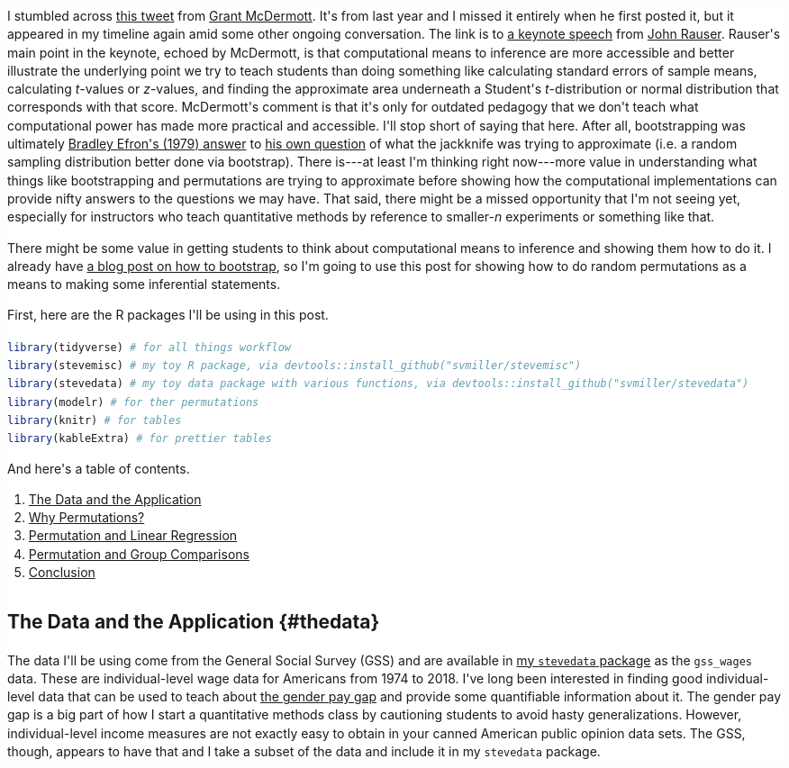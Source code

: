 I stumbled across [this tweet](https://twitter.com/grant_mcdermott/status/1175576565863702528) from [Grant McDermott](https://t.co/IYuIHtwlXG?amp=1). It's from last year and I missed it entirely when he first posted it, but it appeared in my timeline again amid some other ongoing conversation. The link is to [a keynote speech](https://www.youtube.com/watch?v=5Dnw46eC-0o&feature=youtu.be) from [John Rauser](https://twitter.com/jrauser?lang=en).  Rauser's main point in the keynote, echoed by McDermott, is that computational means to inference are more accessible and better illustrate the underlying point we try to teach students than doing something like calculating standard errors of sample means, calculating *t*-values or *z*-values, and finding the approximate area underneath a Student's *t*-distribution or normal distribution that corresponds with that score. McDermott's comment is that it's only for outdated pedagogy that we don't teach what computational power has made more practical and accessible. I'll stop short of saying that here. After all, bootstrapping was ultimately [Bradley Efron's (1979) answer](https://projecteuclid.org/euclid.aos/1176344552) to [his own question](https://www.youtube.com/watch?v=1aB8tW6LV8U) of what the jackknife was trying to approximate (i.e. a random sampling distribution better done via bootstrap). There is---at least I'm thinking right now---more value in understanding what things like bootstrapping and permutations are trying to approximate before showing how the computational implementations can provide nifty answers to the questions we may have. That said, there might be a missed opportunity that I'm not seeing yet, especially for instructors who teach quantitative methods by reference to smaller-*n* experiments or something like that.

There might be some value in getting students to think about computational means to inference and showing them how to do it. I already have [a blog post on how to bootstrap](http://svmiller.com/blog/2020/03/bootstrap-standard-errors-in-r/), so I'm going to use this post for showing how to do random permutations as a means to making some inferential statements.

First, here are the R packages I'll be using in this post.

```r
library(tidyverse) # for all things workflow
library(stevemisc) # my toy R package, via devtools::install_github("svmiller/stevemisc")
library(stevedata) # my toy data package with various functions, via devtools::install_github("svmiller/stevedata")
library(modelr) # for ther permutations
library(knitr) # for tables
library(kableExtra) # for prettier tables
```

And here's a table of contents.

1. [The Data and the Application](#thedata)
2. [Why Permutations?](#whyperms)
3. [Permutation and Linear Regression](#permutationols)
4. [Permutation and Group Comparisons](#permutationcomparisons)
4. [Conclusion](#conclusion)


## The Data and the Application {#thedata}

The data I'll be using come from the General Social Survey (GSS) and are available in [my `stevedata` package](https://github.com/svmiller/stevedata) as the `gss_wages` data. These are individual-level wage data for Americans from 1974 to 2018. I've long been interested in finding good individual-level data that can be used to teach about [the gender pay gap](https://www.payscale.com/data/gender-pay-gap) and provide some quantifiable information about it. The gender pay gap is a big part of how I start a quantitative methods class by cautioning students to avoid hasty generalizations. However, individual-level income measures are not exactly easy to obtain in your canned American public opinion data sets. The GSS, though, appears to have that and I take a subset of the data and include it in my `stevedata` package.
